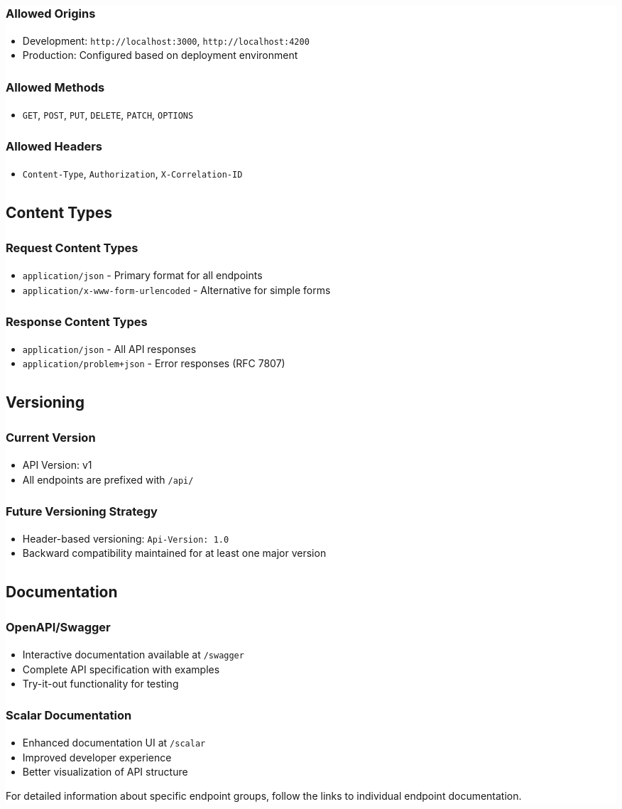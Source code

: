 ### Allowed Origins
- Development: `http://localhost:3000`, `http://localhost:4200`
- Production: Configured based on deployment environment

### Allowed Methods
- `GET`, `POST`, `PUT`, `DELETE`, `PATCH`, `OPTIONS`

### Allowed Headers
- `Content-Type`, `Authorization`, `X-Correlation-ID`

## Content Types

### Request Content Types
- `application/json` - Primary format for all endpoints
- `application/x-www-form-urlencoded` - Alternative for simple forms

### Response Content Types
- `application/json` - All API responses
- `application/problem+json` - Error responses (RFC 7807)

## Versioning

### Current Version
- API Version: v1
- All endpoints are prefixed with `/api/`

### Future Versioning Strategy
- Header-based versioning: `Api-Version: 1.0`
- Backward compatibility maintained for at least one major version

## Documentation

### OpenAPI/Swagger
- Interactive documentation available at `/swagger`
- Complete API specification with examples
- Try-it-out functionality for testing

### Scalar Documentation
- Enhanced documentation UI at `/scalar`
- Improved developer experience
- Better visualization of API structure

For detailed information about specific endpoint groups, follow the links to individual endpoint documentation.